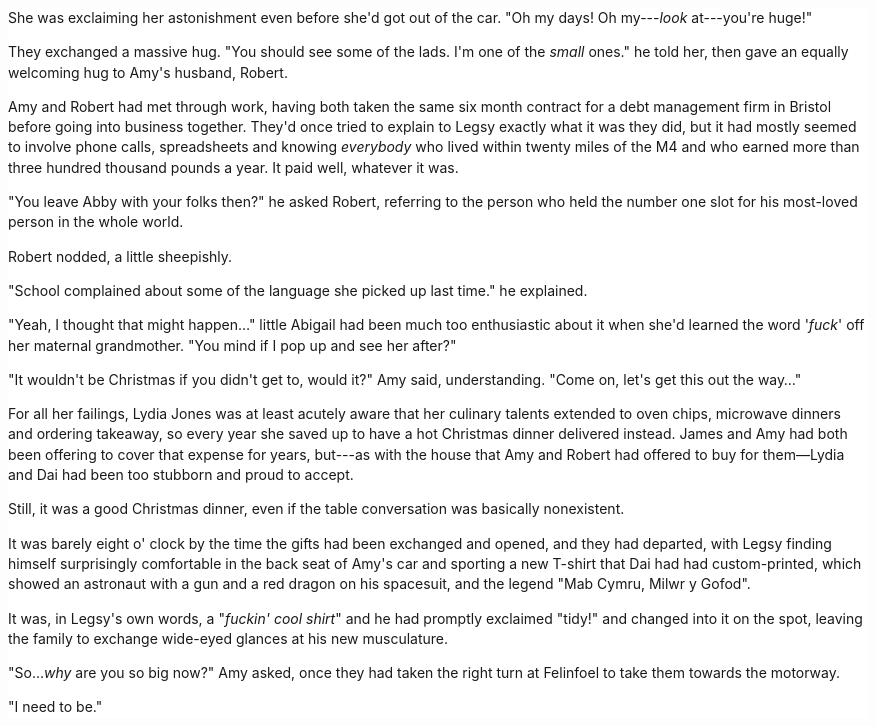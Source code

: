 She was exclaiming her astonishment even before she'd got out of the
car. "Oh my days! Oh my---*look* at---you're huge!"

They exchanged a massive hug. "You should see some of the lads. I'm one
of the *small* ones." he told her, then gave an equally welcoming hug to
Amy's husband, Robert.

Amy and Robert had met through work, having both taken the same six
month contract for a debt management firm in Bristol before going into
business together. They'd once tried to explain to Legsy exactly what it
was they did, but it had mostly seemed to involve phone calls,
spreadsheets and knowing *everybody* who lived within twenty miles of
the M4 and who earned more than three hundred thousand pounds a year. It
paid well, whatever it was.

"You leave Abby with your folks then?" he asked Robert, referring to the
person who held the number one slot for his most-loved person in the
whole world.

Robert nodded, a little sheepishly.

"School complained about some of the language she picked up last time."
he explained.

"Yeah, I thought that might happen…" little Abigail had been much too
enthusiastic about it when she'd learned the word '*fuck*' off her
maternal grandmother. "You mind if I pop up and see her after?"

"It wouldn't be Christmas if you didn't get to, would it?" Amy said,
understanding. "Come on, let's get this out the way…"

For all her failings, Lydia Jones was at least acutely aware that her
culinary talents extended to oven chips, microwave dinners and ordering
takeaway, so every year she saved up to have a hot Christmas dinner
delivered instead. James and Amy had both been offering to cover that
expense for years, but---as with the house that Amy and Robert had
offered to buy for them—Lydia and Dai had been too stubborn and proud to
accept.

Still, it was a good Christmas dinner, even if the table conversation
was basically nonexistent.

It was barely eight o' clock by the time the gifts had been exchanged
and opened, and they had departed, with Legsy finding himself
surprisingly comfortable in the back seat of Amy's car and sporting a
new T-shirt that Dai had had custom-printed, which showed an astronaut
with a gun and a red dragon on his spacesuit, and the legend "Mab Cymru,
Milwr y Gofod".

It was, in Legsy's own words, a "*fuckin' cool shirt*" and he had
promptly exclaimed "tidy!" and changed into it on the spot, leaving the
family to exchange wide-eyed glances at his new musculature.

"So…*why* are you so big now?" Amy asked, once they had taken the right
turn at Felinfoel to take them towards the motorway.

"I need to be."
